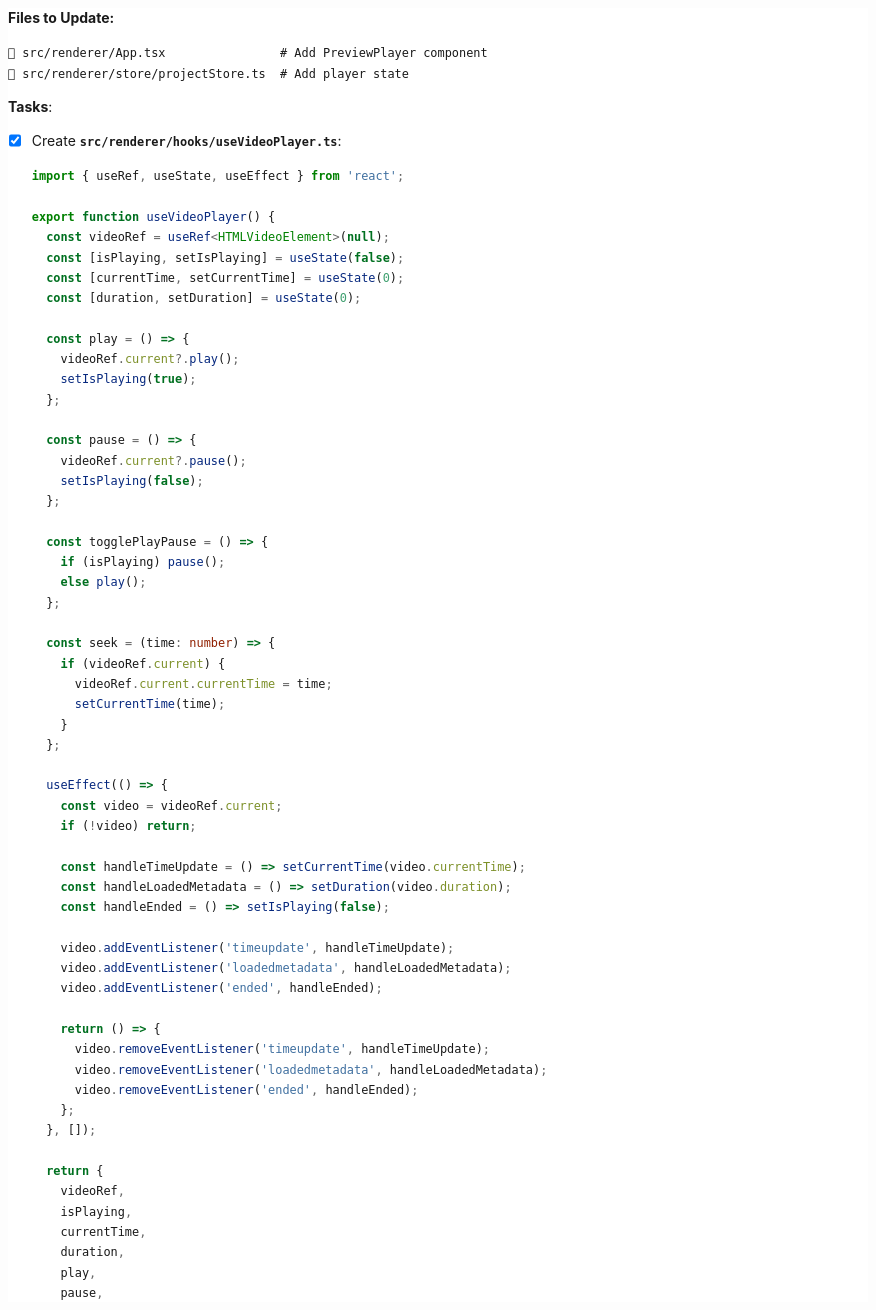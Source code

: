 **Files to Update:**
```
📝 src/renderer/App.tsx                # Add PreviewPlayer component
📝 src/renderer/store/projectStore.ts  # Add player state
```

**Tasks**:
- [x] Create **`src/renderer/hooks/useVideoPlayer.ts`**:
  ```typescript
  import { useRef, useState, useEffect } from 'react';
  
  export function useVideoPlayer() {
    const videoRef = useRef<HTMLVideoElement>(null);
    const [isPlaying, setIsPlaying] = useState(false);
    const [currentTime, setCurrentTime] = useState(0);
    const [duration, setDuration] = useState(0);
    
    const play = () => {
      videoRef.current?.play();
      setIsPlaying(true);
    };
    
    const pause = () => {
      videoRef.current?.pause();
      setIsPlaying(false);
    };
    
    const togglePlayPause = () => {
      if (isPlaying) pause();
      else play();
    };
    
    const seek = (time: number) => {
      if (videoRef.current) {
        videoRef.current.currentTime = time;
        setCurrentTime(time);
      }
    };
    
    useEffect(() => {
      const video = videoRef.current;
      if (!video) return;
      
      const handleTimeUpdate = () => setCurrentTime(video.currentTime);
      const handleLoadedMetadata = () => setDuration(video.duration);
      const handleEnded = () => setIsPlaying(false);
      
      video.addEventListener('timeupdate', handleTimeUpdate);
      video.addEventListener('loadedmetadata', handleLoadedMetadata);
      video.addEventListener('ended', handleEnded);
      
      return () => {
        video.removeEventListener('timeupdate', handleTimeUpdate);
        video.removeEventListener('loadedmetadata', handleLoadedMetadata);
        video.removeEventListener('ended', handleEnded);
      };
    }, []);
    
    return {
      videoRef,
      isPlaying,
      currentTime,
      duration,
      play,
      pause,
  ```